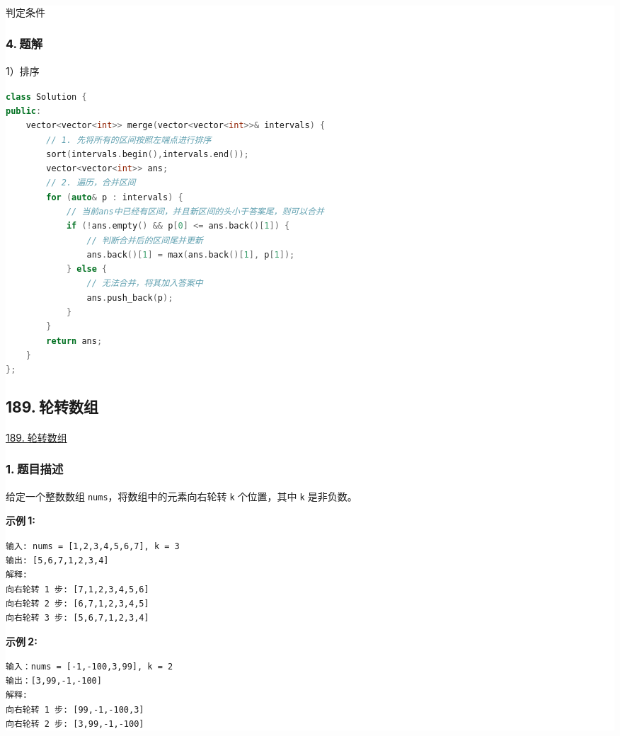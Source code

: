 判定条件

### 4. 题解

1）排序

```cpp
class Solution {
public:
    vector<vector<int>> merge(vector<vector<int>>& intervals) {
        // 1. 先将所有的区间按照左端点进行排序
        sort(intervals.begin(),intervals.end());
        vector<vector<int>> ans;
        // 2. 遍历，合并区间
        for (auto& p : intervals) {
            // 当前ans中已经有区间，并且新区间的头小于答案尾，则可以合并
            if (!ans.empty() && p[0] <= ans.back()[1]) {
                // 判断合并后的区间尾并更新
                ans.back()[1] = max(ans.back()[1], p[1]);
            } else {
                // 无法合并，将其加入答案中
                ans.push_back(p);
            }
        }
        return ans;
    }
};
```



## 189. 轮转数组

[189. 轮转数组](https://leetcode.cn/problems/rotate-array/)

### 1. 题目描述

给定一个整数数组 `nums`，将数组中的元素向右轮转 `k` 个位置，其中 `k` 是非负数。

**示例 1:**

```
输入: nums = [1,2,3,4,5,6,7], k = 3
输出: [5,6,7,1,2,3,4]
解释:
向右轮转 1 步: [7,1,2,3,4,5,6]
向右轮转 2 步: [6,7,1,2,3,4,5]
向右轮转 3 步: [5,6,7,1,2,3,4]
```

**示例 2:**

```
输入：nums = [-1,-100,3,99], k = 2
输出：[3,99,-1,-100]
解释: 
向右轮转 1 步: [99,-1,-100,3]
向右轮转 2 步: [3,99,-1,-100]
```

